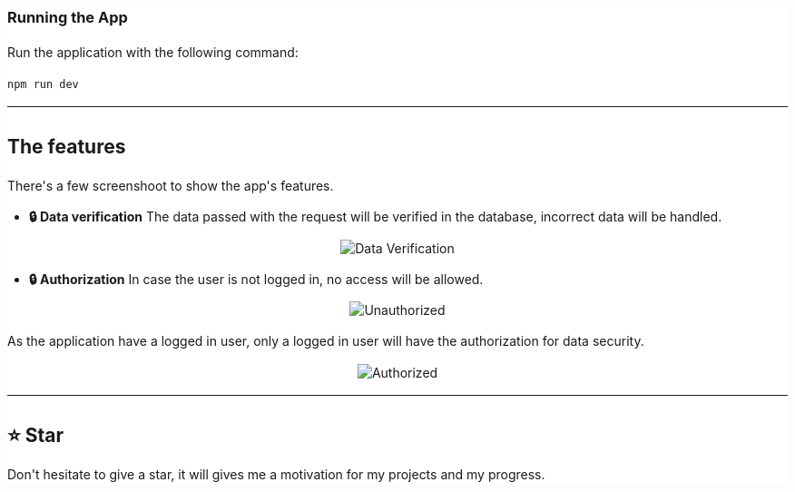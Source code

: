 ### Running the App

Run the application with the following command:
```bash
npm run dev
```

-----

## The features

There's a few screenshoot to show the app's features.

* **🔒 Data verification**
The data passed with the request will be verified in the database, incorrect data will be handled. 

<p align="center">
<img src="https://github.com/fiderana19/wbs-back/blob/feat/readme/src/assets/readme/verification.png?raw=true" alt="Data Verification" width="800"/>
</p>

* **🔒 Authorization**
In case the user is not logged in, no access will be allowed.

<p align="center">
<img src="https://github.com/fiderana19/wbs-back/blob/feat/readme/src/assets/readme/unauthorized.png?raw=true" alt="Unauthorized" width="800"/>
</p>

As the application have a logged in user, only a logged in user will have the authorization for data security.

<p align="center">
<img src="https://github.com/fiderana19/wbs-back/blob/feat/readme/src/assets/readme/authorized.png?raw=true" alt="Authorized" width="800"/>
</p>

-----

## ⭐️ Star

Don't hesitate to give a star, it will gives me a motivation for my projects and my progress.